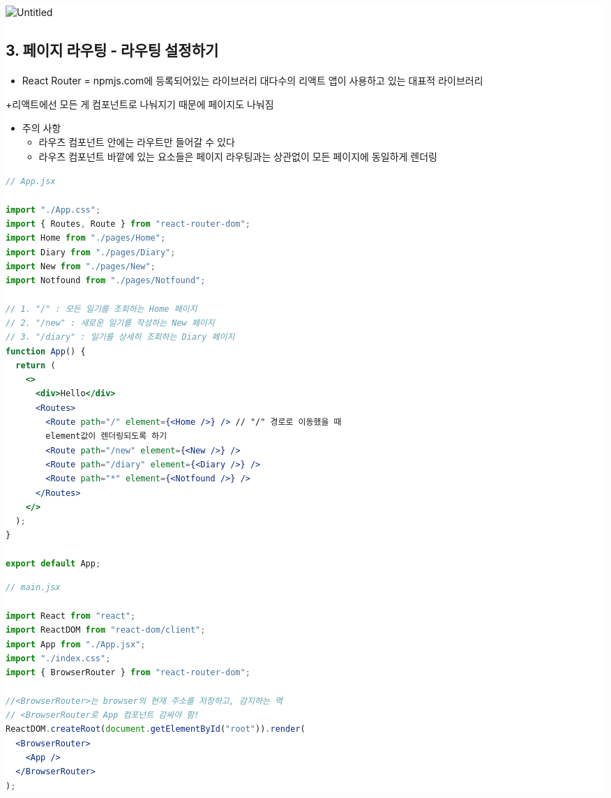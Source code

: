 ![Untitled](ch12%20%E1%84%91%E1%85%B3%E1%84%85%E1%85%A9%E1%84%8C%E1%85%A6%E1%86%A8%E1%84%90%E1%85%B33%20%E1%84%80%E1%85%A1%E1%86%B7%E1%84%8C%E1%85%A5%E1%86%BC%20%E1%84%8B%E1%85%B5%E1%86%AF%E1%84%80%E1%85%B5%E1%84%8C%E1%85%A1%E1%86%BC%205d8774f911d34398a894ae81ca331f4c/Untitled%204.png)

## 3. 페이지 라우팅 - 라우팅 설정하기

- React Router = npmjs.com에 등록되어있는 라이브러리
                       대다수의 리액트 앱이 사용하고 있는 대표적 라이브러리

+리액트에선 모든 게 컴포넌트로 나눠지기 때문에 페이지도 나눠짐

- 주의 사항
  - 라우츠 컴포넌트 안에는 라우트만 들어갈 수 있다
  - 라우츠 컴포넌트 바깥에 있는 요소들은 페이지 라우팅과는 상관없이
    모든 페이지에 동일하게 렌더링

```jsx
// App.jsx

import "./App.css";
import { Routes, Route } from "react-router-dom";
import Home from "./pages/Home";
import Diary from "./pages/Diary";
import New from "./pages/New";
import Notfound from "./pages/Notfound";

// 1. "/" : 모든 일기를 조회하는 Home 페이지
// 2. "/new" : 새로운 일기를 작성하는 New 페이지
// 3. "/diary" : 일기를 상세히 조회하는 Diary 페이지
function App() {
  return (
    <>
      <div>Hello</div>
      <Routes>
        <Route path="/" element={<Home />} /> // "/" 경로로 이동했을 때
        element값이 렌더링되도록 하기
        <Route path="/new" element={<New />} />
        <Route path="/diary" element={<Diary />} />
        <Route path="*" element={<Notfound />} />
      </Routes>
    </>
  );
}

export default App;
```

```jsx
// main.jsx

import React from "react";
import ReactDOM from "react-dom/client";
import App from "./App.jsx";
import "./index.css";
import { BrowserRouter } from "react-router-dom";

//<BrowserRouter>는 browser의 현재 주소를 저장하고, 감지하는 역
// <BrowserRouter로 App 컴포넌트 감싸야 함!
ReactDOM.createRoot(document.getElementById("root")).render(
  <BrowserRouter>
    <App />
  </BrowserRouter>
);
```
